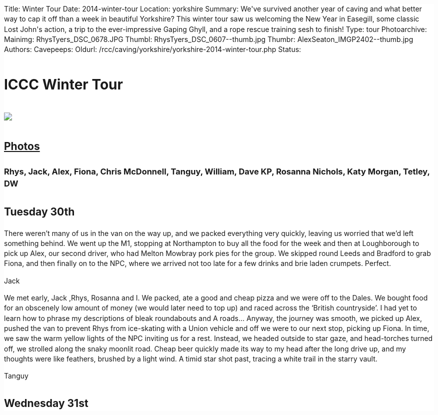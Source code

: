 Title: Winter Tour
Date: 2014-winter-tour
Location: yorkshire
Summary: We've survived another year of caving and what better way to cap it off than a week in beautiful Yorkshire? This winter tour saw us welcoming the New Year in Easegill, some classic Lost John's action, a trip to the ever-impressive Gaping Ghyll, and a rope rescue training sesh to finish!
Type: tour
Photoarchive:
Mainimg: RhysTyers_DSC_0678.JPG
Thumbl: RhysTyers_DSC_0607--thumb.jpg
Thumbr: AlexSeaton_IMGP2402--thumb.jpg
Authors: 
Cavepeeps:
Oldurl: /rcc/caving/yorkshire/yorkshire-2014-winter-tour.php
Status:

#  ICCC Winter Tour 

[ ![](/rcc/caving/photo_archive/tours/2014%20-%20yorkshire%20winter/RhysTyers_DSC_0678.JPG) ](/rcc/caving/photo_archive/tours/2014%20-%20yorkshire%20winter/RhysTyers_DSC_0678.html)  
---  
  
##  [ Photos ](/rcc/caving/photo_archive/tours/2014%20-%20yorkshire%20winter/)

###  Rhys, Jack, Alex, Fiona, Chris McDonnell, Tanguy, William, Dave KP, Rosanna Nichols, Katy Morgan, Tetley, DW 

##  Tuesday 30th 

There weren’t many of us in the van on the way up, and we packed everything very quickly, leaving us worried that we’d left something behind. We went up the M1, stopping at Northampton to buy all the food for the week and then at Loughborough to pick up Alex, our second driver, who had Melton Mowbray pork pies for the group. We skipped round Leeds and Bradford to grab Fiona, and then finally on to the NPC, where we arrived not too late for a few drinks and brie laden crumpets. Perfect. 

Jack 

We met early, Jack ,Rhys, Rosanna and I. We packed, ate a good and cheap pizza and we were off to the Dales. We bought food for an obscenely low amount of money (we would later need to top up) and raced across the ‘British countryside’. I had yet to learn how to phrase my descriptions of bleak roundabouts and A roads… Anyway, the journey was smooth, we picked up Alex, pushed the van to prevent Rhys from ice-skating with a Union vehicle and off we were to our next stop, picking up Fiona. In time, we saw the warm yellow lights of the NPC inviting us for a rest. Instead, we headed outside to star gaze, and head-torches turned off, we strolled along the snaky moonlit road. Cheap beer quickly made its way to my head after the long drive up, and my thoughts were like feathers, brushed by a light wind. A timid star shot past, tracing a white trail in the starry vault. 

Tanguy 

##  Wednesday 31st 
